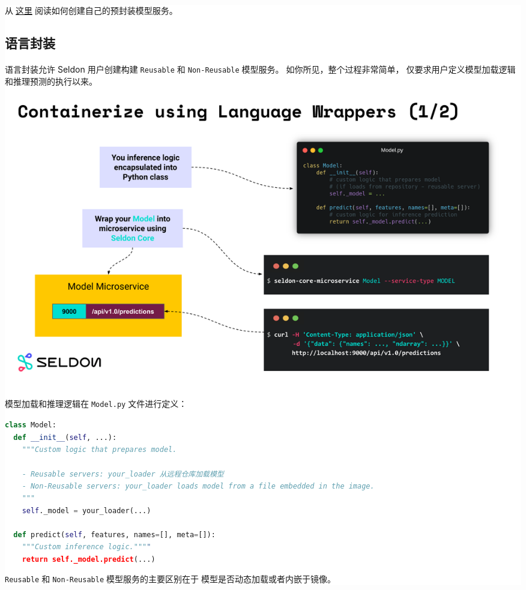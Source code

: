 从 [这里](../servers/custom.html) 阅读如何创建自己的预封装模型服务。

## 语言封装

语言封装允许 Seldon 用户创建构建 `Reusable` 和 `Non-Reusable` 模型服务。
如你所见，整个过程非常简单，
仅要求用户定义模型加载逻辑和推理预测的执行以来。

![](../images/language-wrappers-1.svg)


模型加载和推理逻辑在 `Model.py` 文件进行定义：
```python
class Model:
  def __init__(self, ...):
    """Custom logic that prepares model.

    - Reusable servers: your_loader 从远程仓库加载模型
    - Non-Reusable servers: your_loader loads model from a file embedded in the image.
    """
    self._model = your_loader(...)

  def predict(self, features, names=[], meta=[]):
    """Custom inference logic.""""
    return self._model.predict(...)
```

`Reusable` 和 `Non-Reusable` 模型服务的主要区别在于
模型是否动态加载或者内嵌于镜像。
